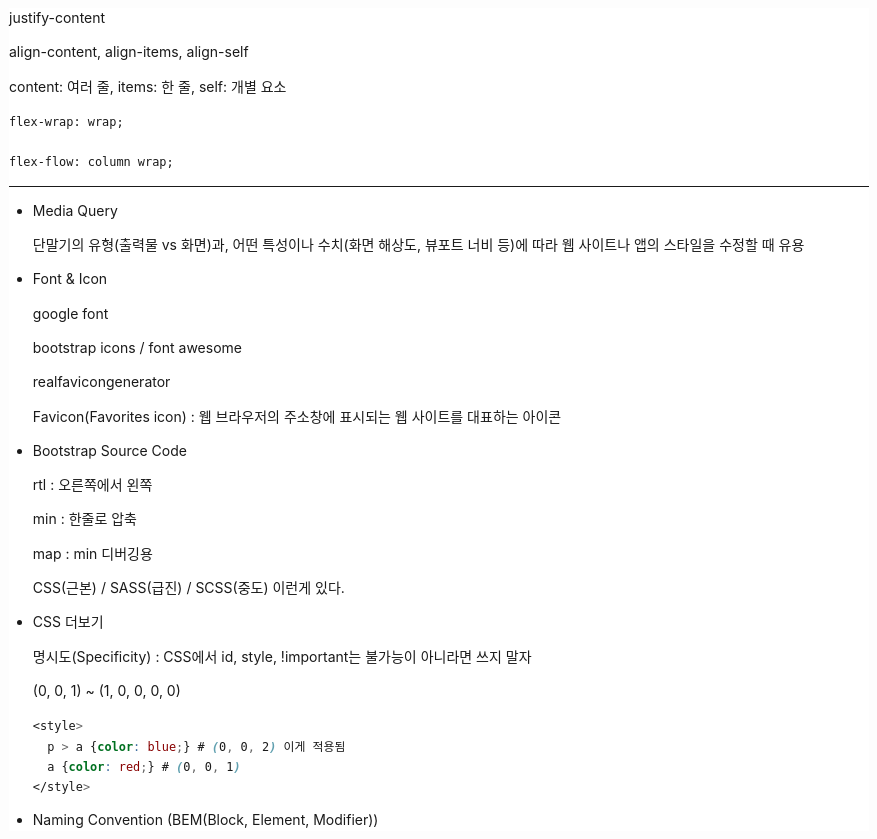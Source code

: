 
justify-content

align-content, align-items, align-self

content: 여러 줄, items: 한 줄, self: 개별 요소

```
flex-wrap: wrap;

flex-flow: column wrap;
```





<hr>

- Media Query

  단말기의 유형(출력물 vs 화면)과, 어떤 특성이나 수치(화면 해상도, 뷰포트 너비 등)에 따라 웹 사이트나 앱의 스타일을 수정할 때 유용



- Font & Icon

  google font

  bootstrap icons / font awesome

  

  realfavicongenerator

  Favicon(Favorites icon) : 웹 브라우저의 주소창에 표시되는 웹 사이트를 대표하는 아이콘



- Bootstrap Source Code

  rtl : 오른쪽에서 왼쪽

  min : 한줄로 압축

  map : min 디버깅용

  

  CSS(근본) / SASS(급진) / SCSS(중도) 이런게 있다.



- CSS 더보기

  명시도(Specificity) : CSS에서 id, style, !important는 불가능이 아니라면 쓰지 말자

  (0, 0, 1) ~ (1, 0, 0, 0, 0)

  ```css
  <style>
    p > a {color: blue;} # (0, 0, 2) 이게 적용됨
    a {color: red;} # (0, 0, 1)
  </style>
  ```

  

- Naming Convention (BEM(Block, Element, Modifier))
